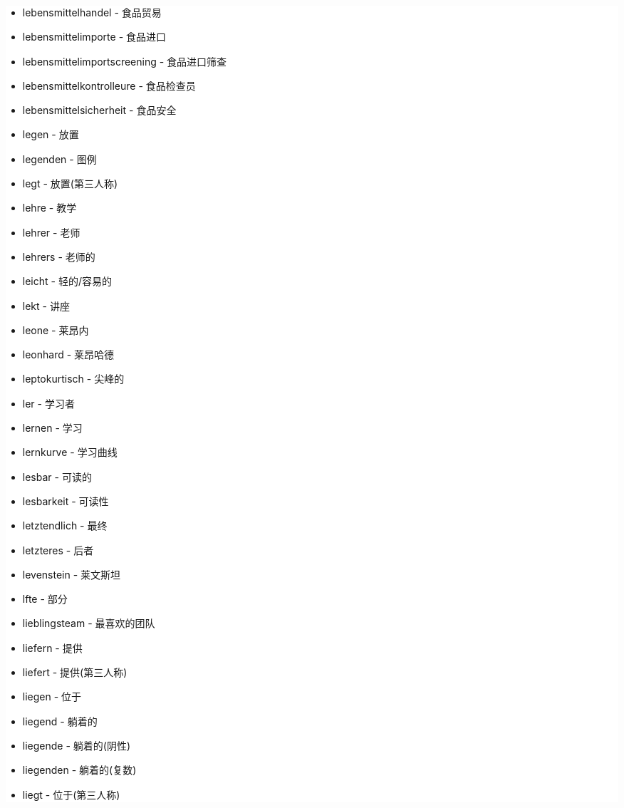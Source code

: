 - lebensmittelhandel - 食品贸易
    
- lebensmittelimporte - 食品进口
    
- lebensmittelimportscreening - 食品进口筛查
    
- lebensmittelkontrolleure - 食品检查员
    
- lebensmittelsicherheit - 食品安全
    
- legen - 放置
    
- legenden - 图例
    
- legt - 放置(第三人称)
    
- lehre - 教学
    
- lehrer - 老师
    
- lehrers - 老师的
    
- leicht - 轻的/容易的
    
- lekt - 讲座
    
- leone - 莱昂内
    
- leonhard - 莱昂哈德
    
- leptokurtisch - 尖峰的
    
- ler - 学习者
    
- lernen - 学习
    
- lernkurve - 学习曲线
    
- lesbar - 可读的
    
- lesbarkeit - 可读性
    
- letztendlich - 最终
    
- letzteres - 后者
    
- levenstein - 莱文斯坦
    
- lfte - 部分
    
- lieblingsteam - 最喜欢的团队
    
- liefern - 提供
    
- liefert - 提供(第三人称)
    
- liegen - 位于
    
- liegend - 躺着的
    
- liegende - 躺着的(阴性)
    
- liegenden - 躺着的(复数)
    
- liegt - 位于(第三人称)
    